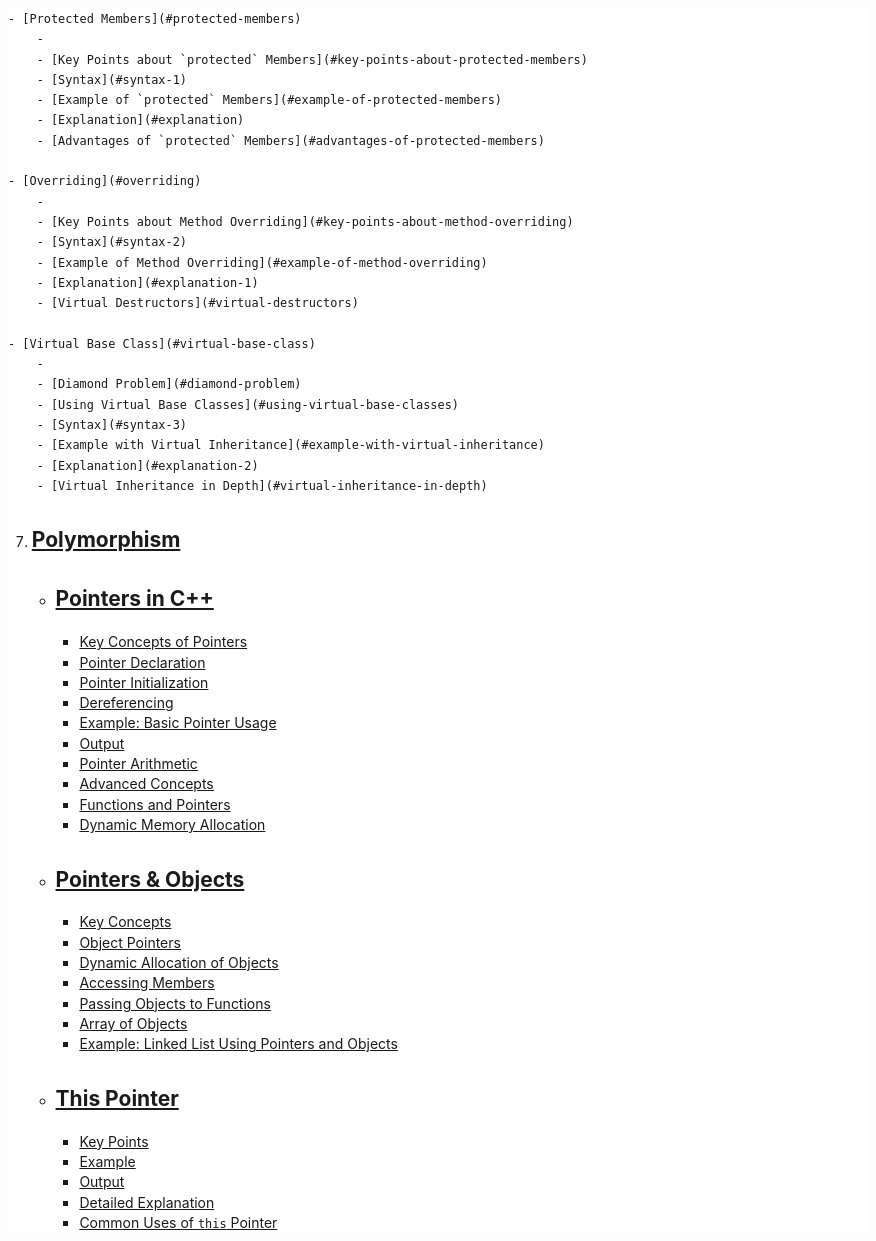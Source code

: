     - [Protected Members](#protected-members)
        -
        - [Key Points about `protected` Members](#key-points-about-protected-members)
        - [Syntax](#syntax-1)
        - [Example of `protected` Members](#example-of-protected-members)
        - [Explanation](#explanation)
        - [Advantages of `protected` Members](#advantages-of-protected-members)

    - [Overriding](#overriding)
        -
        - [Key Points about Method Overriding](#key-points-about-method-overriding)
        - [Syntax](#syntax-2)
        - [Example of Method Overriding](#example-of-method-overriding)
        - [Explanation](#explanation-1)
        - [Virtual Destructors](#virtual-destructors)

    - [Virtual Base Class](#virtual-base-class)
        -
        - [Diamond Problem](#diamond-problem)
        - [Using Virtual Base Classes](#using-virtual-base-classes)
        - [Syntax](#syntax-3)
        - [Example with Virtual Inheritance](#example-with-virtual-inheritance)
        - [Explanation](#explanation-2)
        - [Virtual Inheritance in Depth](#virtual-inheritance-in-depth)

7. [Polymorphism](#polymorphism)
    -
    - [Pointers in C++](#pointers-in-c-1)
        -
        - [Key Concepts of Pointers](#key-concepts-of-pointers)
        - [Pointer Declaration](#pointer-declaration)
        - [Pointer Initialization](#pointer-initialization)
        - [Dereferencing](#dereferencing)
        - [Example: Basic Pointer Usage](#example-basic-pointer-usage)
        - [Output](#output)
        - [Pointer Arithmetic](#pointer-arithmetic)
        - [Advanced Concepts](#advanced-concepts)
        - [Functions and Pointers](#functions-and-pointers)
        - [Dynamic Memory Allocation](#dynamic-memory-allocation-1)

    - [Pointers & Objects](#pointers--objects)
        -
        - [Key Concepts](#key-concepts-1)
        - [Object Pointers](#object-pointers)
        - [Dynamic Allocation of Objects](#dynamic-allocation-of-objects)
        - [Accessing Members](#accessing-members)
        - [Passing Objects to Functions](#passing-objects-to-functions)
        - [Array of Objects](#array-of-objects)
        - [Example: Linked List Using Pointers and Objects](#example-linked-list-using-pointers-and-objects)

    - [This Pointer](#this-pointer)
        -
        - [Key Points](#key-points)
        - [Example](#example)
        - [Output](#output-1)
        - [Detailed Explanation](#detailed-explanation-1)
        - [Common Uses of `this` Pointer](#common-uses-of-this-pointer)
